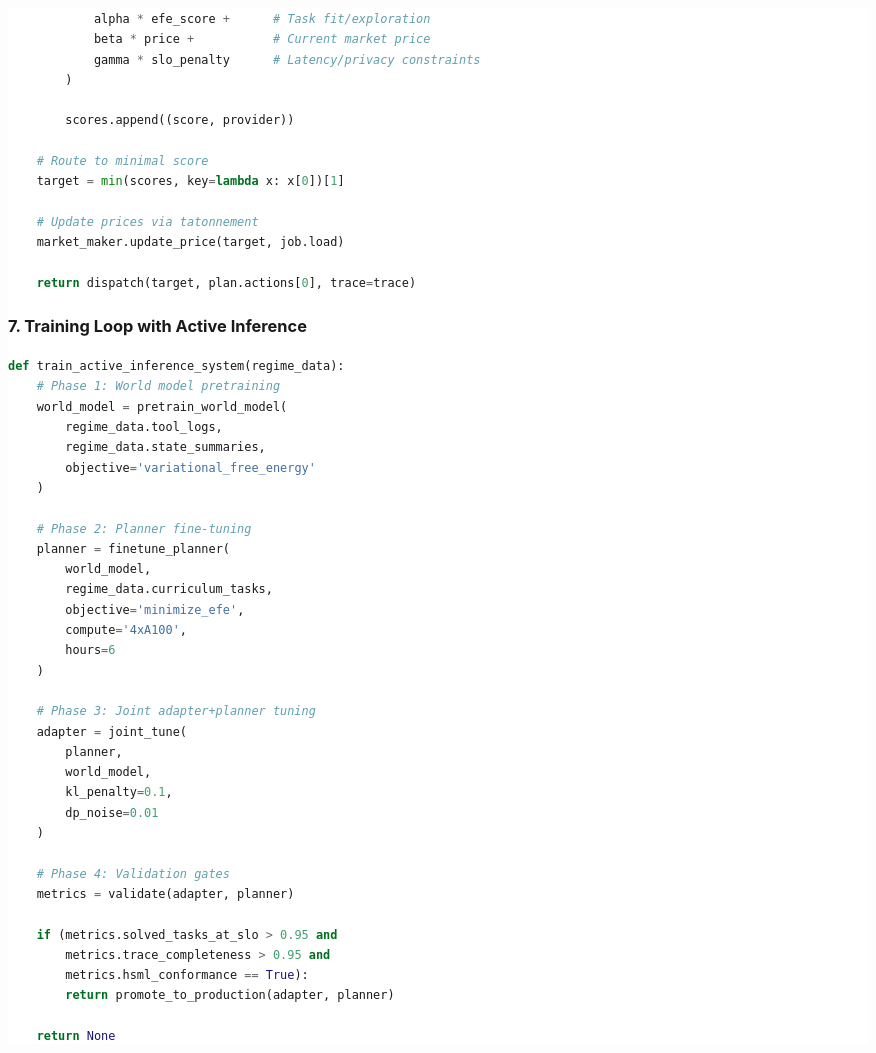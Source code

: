 ```python
            alpha * efe_score +      # Task fit/exploration
            beta * price +           # Current market price
            gamma * slo_penalty      # Latency/privacy constraints
        )
        
        scores.append((score, provider))
    
    # Route to minimal score
    target = min(scores, key=lambda x: x[0])[1]
    
    # Update prices via tatonnement
    market_maker.update_price(target, job.load)
    
    return dispatch(target, plan.actions[0], trace=trace)
```

### 7. Training Loop with Active Inference

```python
def train_active_inference_system(regime_data):
    # Phase 1: World model pretraining
    world_model = pretrain_world_model(
        regime_data.tool_logs,
        regime_data.state_summaries,
        objective='variational_free_energy'
    )
    
    # Phase 2: Planner fine-tuning
    planner = finetune_planner(
        world_model,
        regime_data.curriculum_tasks,
        objective='minimize_efe',
        compute='4xA100',
        hours=6
    )
    
    # Phase 3: Joint adapter+planner tuning
    adapter = joint_tune(
        planner,
        world_model,
        kl_penalty=0.1,
        dp_noise=0.01
    )
    
    # Phase 4: Validation gates
    metrics = validate(adapter, planner)
    
    if (metrics.solved_tasks_at_slo > 0.95 and
        metrics.trace_completeness > 0.95 and
        metrics.hsml_conformance == True):
        return promote_to_production(adapter, planner)
    
    return None
```
